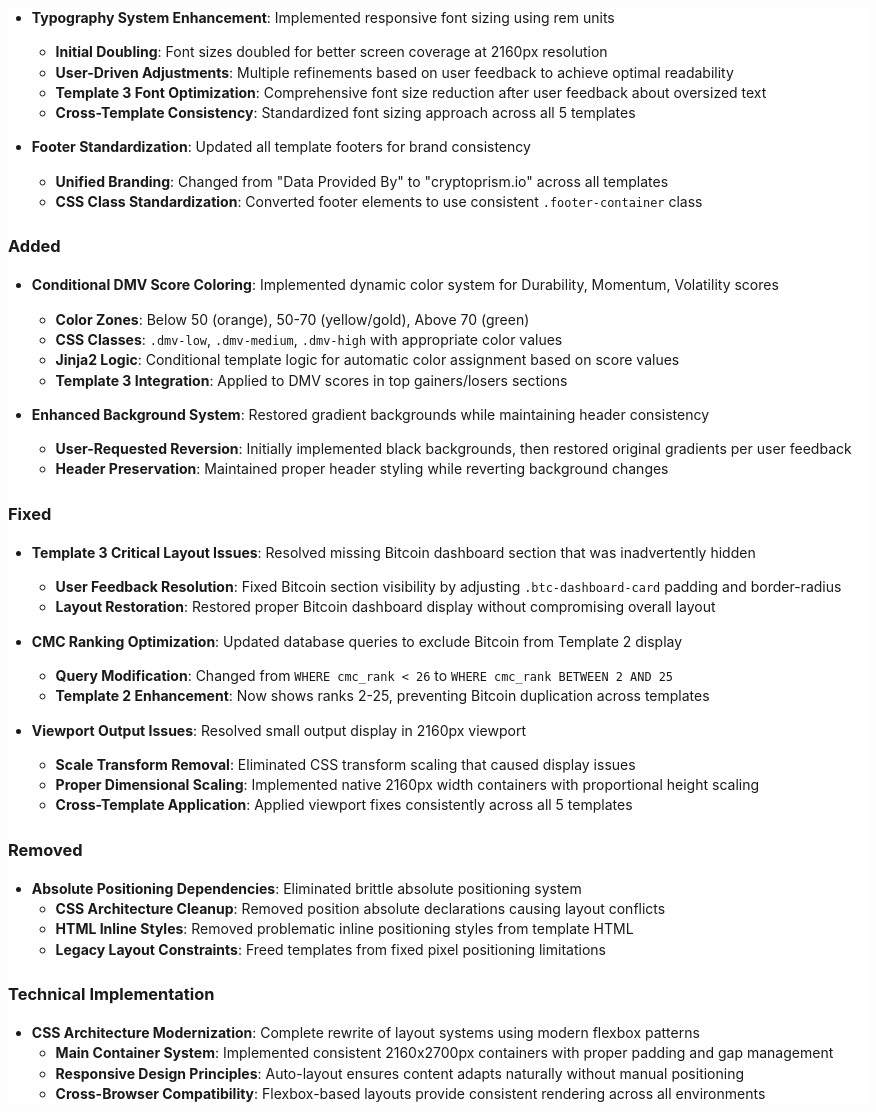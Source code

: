 - **Typography System Enhancement**: Implemented responsive font sizing using rem units
  - **Initial Doubling**: Font sizes doubled for better screen coverage at 2160px resolution
  - **User-Driven Adjustments**: Multiple refinements based on user feedback to achieve optimal readability
  - **Template 3 Font Optimization**: Comprehensive font size reduction after user feedback about oversized text
  - **Cross-Template Consistency**: Standardized font sizing approach across all 5 templates

- **Footer Standardization**: Updated all template footers for brand consistency
  - **Unified Branding**: Changed from "Data Provided By" to "cryptoprism.io" across all templates
  - **CSS Class Standardization**: Converted footer elements to use consistent `.footer-container` class

### Added
- **Conditional DMV Score Coloring**: Implemented dynamic color system for Durability, Momentum, Volatility scores
  - **Color Zones**: Below 50 (orange), 50-70 (yellow/gold), Above 70 (green)
  - **CSS Classes**: `.dmv-low`, `.dmv-medium`, `.dmv-high` with appropriate color values
  - **Jinja2 Logic**: Conditional template logic for automatic color assignment based on score values
  - **Template 3 Integration**: Applied to DMV scores in top gainers/losers sections

- **Enhanced Background System**: Restored gradient backgrounds while maintaining header consistency
  - **User-Requested Reversion**: Initially implemented black backgrounds, then restored original gradients per user feedback
  - **Header Preservation**: Maintained proper header styling while reverting background changes

### Fixed
- **Template 3 Critical Layout Issues**: Resolved missing Bitcoin dashboard section that was inadvertently hidden
  - **User Feedback Resolution**: Fixed Bitcoin section visibility by adjusting `.btc-dashboard-card` padding and border-radius
  - **Layout Restoration**: Restored proper Bitcoin dashboard display without compromising overall layout

- **CMC Ranking Optimization**: Updated database queries to exclude Bitcoin from Template 2 display
  - **Query Modification**: Changed from `WHERE cmc_rank < 26` to `WHERE cmc_rank BETWEEN 2 AND 25`
  - **Template 2 Enhancement**: Now shows ranks 2-25, preventing Bitcoin duplication across templates

- **Viewport Output Issues**: Resolved small output display in 2160px viewport
  - **Scale Transform Removal**: Eliminated CSS transform scaling that caused display issues
  - **Proper Dimensional Scaling**: Implemented native 2160px width containers with proportional height scaling
  - **Cross-Template Application**: Applied viewport fixes consistently across all 5 templates

### Removed
- **Absolute Positioning Dependencies**: Eliminated brittle absolute positioning system
  - **CSS Architecture Cleanup**: Removed position absolute declarations causing layout conflicts
  - **HTML Inline Styles**: Removed problematic inline positioning styles from template HTML
  - **Legacy Layout Constraints**: Freed templates from fixed pixel positioning limitations

### Technical Implementation
- **CSS Architecture Modernization**: Complete rewrite of layout systems using modern flexbox patterns
  - **Main Container System**: Implemented consistent 2160x2700px containers with proper padding and gap management
  - **Responsive Design Principles**: Auto-layout ensures content adapts naturally without manual positioning
  - **Cross-Browser Compatibility**: Flexbox-based layouts provide consistent rendering across all environments

